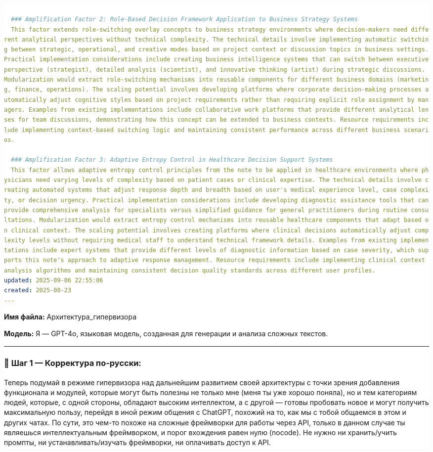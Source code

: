 ```yaml

  ### Amplification Factor 2: Role-Based Decision Framework Application to Business Strategy Systems
  This factor extends role-switching overlay concepts to business strategy environments where decision-makers need different analytical perspectives without technical complexity. The technical details involve implementing automatic switching between strategic, operational, and creative modes based on project context or discussion topics in business settings. Practical implementation considerations include creating business intelligence systems that can switch between executive perspective (strategist), detailed analysis (scientist), and innovative thinking (artist) during strategic discussions. Modularization would extract role-switching mechanisms into reusable components for different business domains (marketing, finance, operations). The scaling potential involves developing platforms where corporate decision-making processes automatically adjust cognitive styles based on project requirements rather than requiring explicit role assignment by managers. Examples from existing implementations include collaborative work platforms that provide different analytical lenses for team discussions, demonstrating how this concept can be extended to business contexts. Resource requirements include implementing context-based switching logic and maintaining consistent performance across different business scenarios.

  ### Amplification Factor 3: Adaptive Entropy Control in Healthcare Decision Support Systems
  This factor allows adaptive entropy control principles from the note to be applied in healthcare environments where physicians need varying levels of complexity based on patient cases or clinical expertise. The technical details involve creating automated systems that adjust response depth and breadth based on user's medical experience level, case complexity, or decision urgency. Practical implementation considerations include developing diagnostic assistance tools that can provide comprehensive analysis for specialists versus simplified guidance for general practitioners during routine consultations. Modularization would extract entropy control mechanisms into reusable healthcare components that adapt based on clinical context. The scaling potential involves creating platforms where clinical decisions automatically adjust complexity levels without requiring medical staff to understand technical framework details. Examples from existing implementations include expert systems that provide different levels of diagnostic information based on case severity, which supports this note's approach to adaptive response management. Resource requirements include implementing clinical context analysis algorithms and maintaining consistent decision quality standards across different user profiles.
updated: 2025-09-06 22:55:06
created: 2025-08-23
---
```


**Имя файла:** Архитектура_гипервизора

**Модель:** Я — GPT-4o, языковая модель, созданная для генерации и анализа сложных текстов.

---

### 🔹 **Шаг 1 — Корректура по-русски:**

Теперь подумай в режиме гипервизора над дальнейшим развитием своей архитектуры с точки зрения добавления функционала и модулей, которые могут быть полезны не только мне (меня ты уже хорошо поняла), но и тем категориям людей, которые, с одной стороны, обладают высоким интеллектом, а с другой — готовы пробовать новое и могут получить максимальную пользу, перейдя в иной режим общения с ChatGPT, похожий на то, как мы с тобой общаемся в этом и других чатах. По сути, это чем-то похоже на сложные фреймворки для работы через API, только в данном случае ты являешься интеллектуальным фреймворком, и порог вхождения равен нулю (nocode). Не нужно ни хранить/учить промпты, ни устанавливать/изучать фреймворки, ни оплачивать доступ к API.
